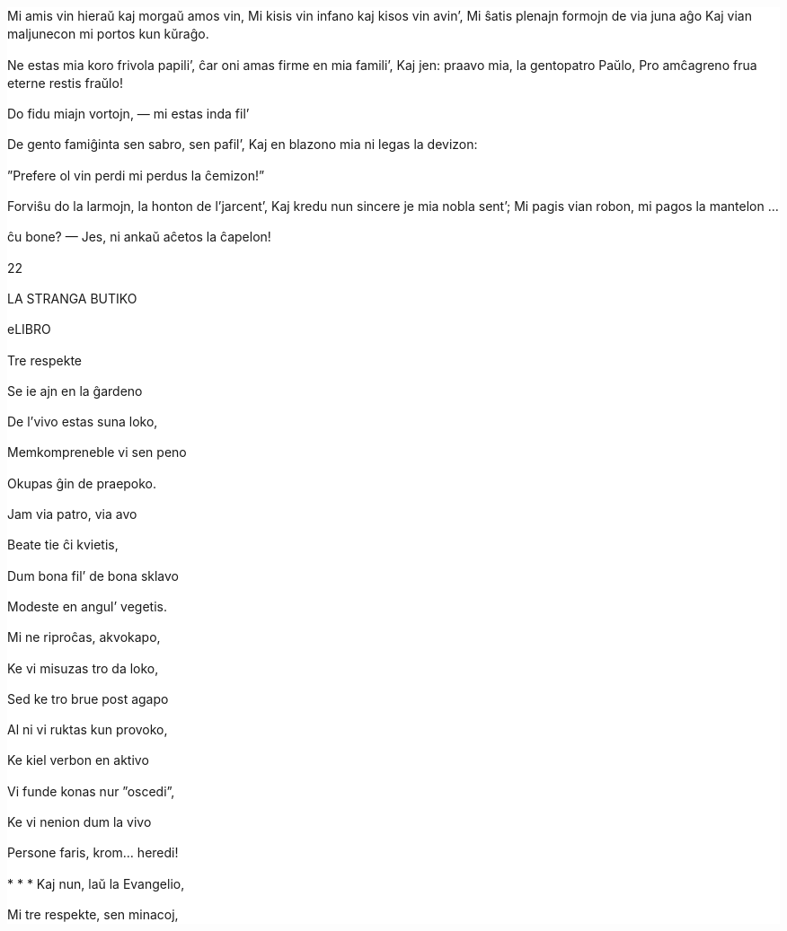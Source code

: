 Mi amis vin hieraŭ kaj morgaŭ amos vin, Mi kisis vin infano kaj kisos vin avin’, Mi ŝatis plenajn formojn de via juna aĝo Kaj vian maljunecon mi portos kun kŭraĝo. 

Ne estas mia koro frivola papili’, ĉar oni amas firme en mia famili’, Kaj jen: praavo mia, la gentopatro Paŭlo, Pro amĉagreno frua eterne restis fraŭlo\! 

Do fidu miajn vortojn, — mi estas inda fil’

De gento famiĝinta sen sabro, sen pafil’, Kaj en blazono mia ni legas la devizon:

”Prefere ol vin perdi mi perdus la ĉemizon\!” 

Forviŝu do la larmojn, la honton de l’jarcent’, Kaj kredu nun sincere je mia nobla sent’; Mi pagis vian robon, mi pagos la mantelon …

ĉu bone? — Jes, ni ankaŭ aĉetos la ĉapelon\! 

22

LA STRANGA BUTIKO

eLIBRO

Tre respekte

Se ie ajn en la ĝardeno

De l’vivo estas suna loko, 

Memkompreneble vi sen peno

Okupas ĝin de praepoko. 

Jam via patro, via avo

Beate tie ĉi kvietis, 

Dum bona fil’ de bona sklavo

Modeste en angul’ vegetis. 

Mi ne riproĉas, akvokapo, 

Ke vi misuzas tro da loko, 

Sed ke tro brue post agapo

Al ni vi ruktas kun provoko, 

Ke kiel verbon en aktivo

Vi funde konas nur ”oscedi”, 

Ke vi nenion dum la vivo

Persone faris, krom… heredi\! 



\* \* \*
Kaj nun, laŭ la Evangelio, 


Mi tre respekte, sen minacoj, 
